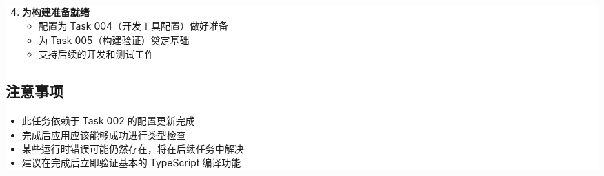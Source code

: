 4. **为构建准备就绪**
   - 配置为 Task 004（开发工具配置）做好准备
   - 为 Task 005（构建验证）奠定基础
   - 支持后续的开发和测试工作

## 注意事项

- 此任务依赖于 Task 002 的配置更新完成
- 完成后应用应该能够成功进行类型检查
- 某些运行时错误可能仍然存在，将在后续任务中解决
- 建议在完成后立即验证基本的 TypeScript 编译功能
